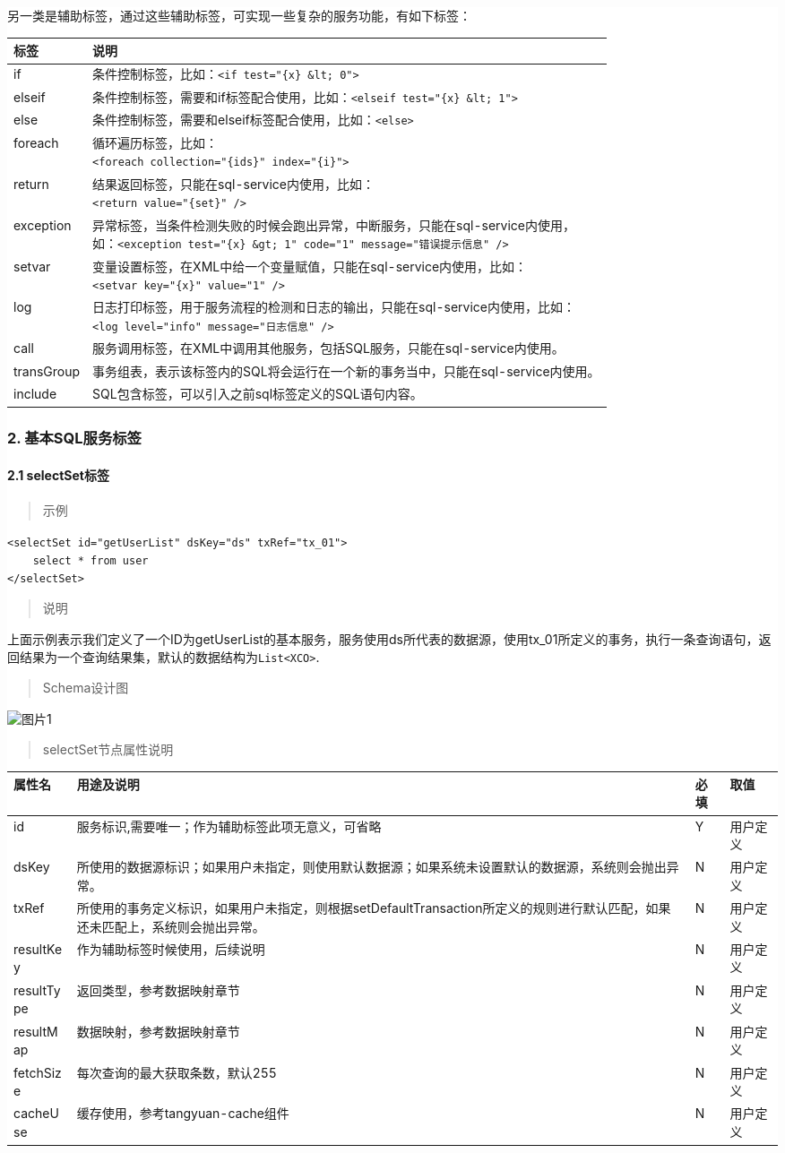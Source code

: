 另一类是辅助标签，通过这些辅助标签，可实现一些复杂的服务功能，有如下标签：

| 标签 | 说明 |
| :-- | :--|
| if | 条件控制标签，比如：`<if test="{x} &lt; 0">`|
| elseif | 条件控制标签，需要和if标签配合使用，比如：`<elseif test="{x} &lt; 1">`|
| else | 条件控制标签，需要和elseif标签配合使用，比如：`<else>`|
| foreach | 循环遍历标签，比如：<br />`<foreach collection="{ids}" index="{i}">`|
| return | 结果返回标签，只能在sql-service内使用，比如：<br />`<return value="{set}" />`|
| exception | 异常标签，当条件检测失败的时候会跑出异常，中断服务，只能在sql-service内使用，<br />如：`<exception test="{x} &gt; 1" code="1" message="错误提示信息" />`|
| setvar | 变量设置标签，在XML中给一个变量赋值，只能在sql-service内使用，比如：<br />`<setvar key="{x}" value="1" />`|
| log | 日志打印标签，用于服务流程的检测和日志的输出，只能在sql-service内使用，比如：<br />`<log level="info" message="日志信息" />`|
| call | 服务调用标签，在XML中调用其他服务，包括SQL服务，只能在sql-service内使用。|
| transGroup | 事务组表，表示该标签内的SQL将会运行在一个新的事务当中，只能在sql-service内使用。|
| include | SQL包含标签，可以引入之前sql标签定义的SQL语句内容。|


### 2. 基本SQL服务标签


#### 2.1 selectSet标签

> 示例

	<selectSet id="getUserList" dsKey="ds" txRef="tx_01">
		select * from user
	</selectSet>

> 说明

上面示例表示我们定义了一个ID为getUserList的基本服务，服务使用ds所代表的数据源，使用tx_01所定义的事务，执行一条查询语句，返回结果为一个查询结果集，默认的数据结构为`List<XCO>`.

> Schema设计图

![图片1](images/6.2.1.png)

> selectSet节点属性说明

| 属性名 | 用途及说明 | 必填 | 取值 |
| :-- | :--| :-- | :-- |
| id | 服务标识,需要唯一；作为辅助标签此项无意义，可省略 | Y | 用户定义 |
| dsKey | 所使用的数据源标识；如果用户未指定，则使用默认数据源；如果系统未设置默认的数据源，系统则会抛出异常。 | N | 用户定义 |
| txRef | 所使用的事务定义标识，如果用户未指定，则根据setDefaultTransaction所定义的规则进行默认匹配，如果还未匹配上，系统则会抛出异常。 | N | 用户定义 |
| resultKey | 作为辅助标签时候使用，后续说明 | N | 用户定义 |
| resultType | 返回类型，参考数据映射章节 | N | 用户定义 |
| resultMap | 数据映射，参考数据映射章节 | N | 用户定义 |
| fetchSize | 每次查询的最大获取条数，默认255 | N | 用户定义 |
| cacheUse | 缓存使用，参考tangyuan-cache组件 | N | 用户定义 |

